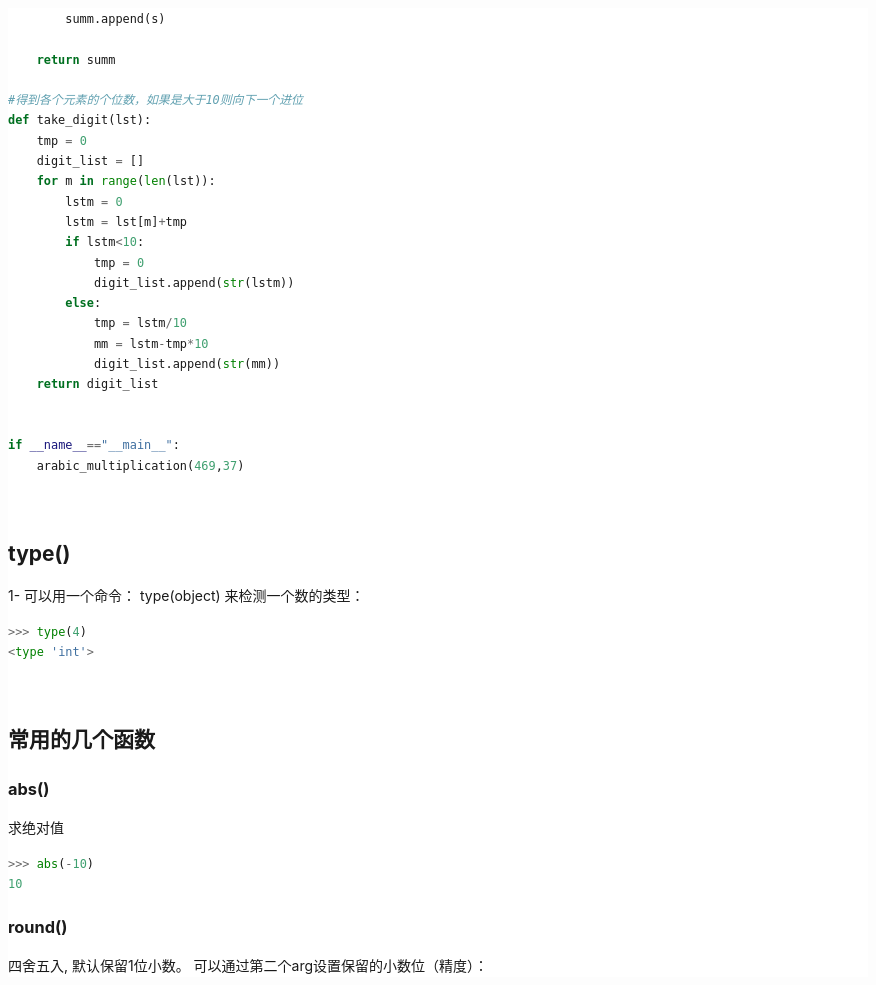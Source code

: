 ```python
        summ.append(s)
    
    return summ

#得到各个元素的个位数，如果是大于10则向下一个进位
def take_digit(lst):
    tmp = 0
    digit_list = []
    for m in range(len(lst)):
        lstm = 0
        lstm = lst[m]+tmp
        if lstm<10:
            tmp = 0
            digit_list.append(str(lstm))
        else:
            tmp = lstm/10
            mm = lstm-tmp*10
            digit_list.append(str(mm))
    return digit_list


if __name__=="__main__":
    arabic_multiplication(469,37)
```

<br>

## type()

1- 可以用一个命令： type(object) 来检测一个数的类型：

```python
>>> type(4)
<type 'int'>
```

<br>

## 常用的几个函数

### abs()

求绝对值

```python
>>> abs(-10)
10
```

### round()

四舍五入, 默认保留1位小数。 可以通过第二个arg设置保留的小数位（精度）：
